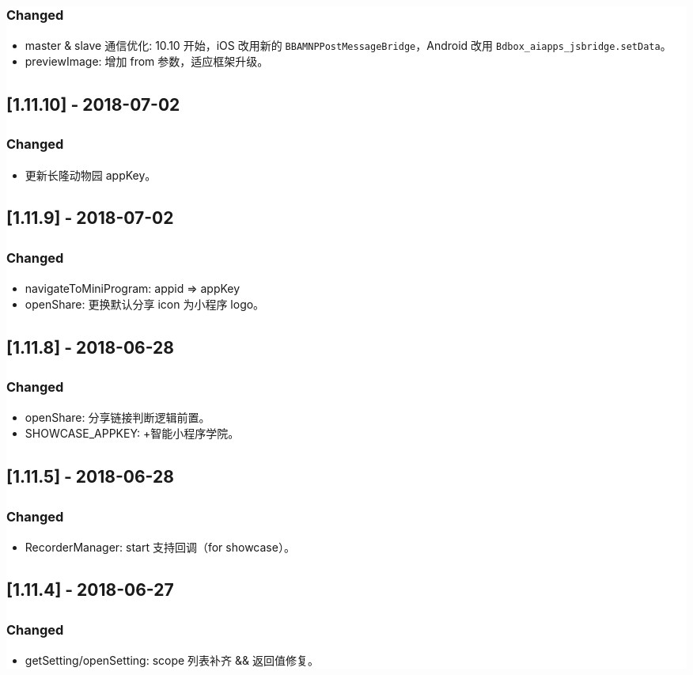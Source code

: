 ### Changed
- master & slave 通信优化: 10.10 开始，iOS 改用新的 `BBAMNPPostMessageBridge`，Android 改用 `Bdbox_aiapps_jsbridge.setData`。
- previewImage: 增加 from 参数，适应框架升级。

## [1.11.10] - 2018-07-02
### Changed
- 更新长隆动物园 appKey。

## [1.11.9] - 2018-07-02
### Changed
- navigateToMiniProgram: appid => appKey
- openShare: 更换默认分享 icon 为小程序 logo。

## [1.11.8] - 2018-06-28
### Changed
- openShare: 分享链接判断逻辑前置。
- SHOWCASE_APPKEY: +智能小程序学院。

## [1.11.5] - 2018-06-28
### Changed
- RecorderManager: start 支持回调（for showcase）。

## [1.11.4] - 2018-06-27
### Changed
- getSetting/openSetting: scope 列表补齐 && 返回值修复。